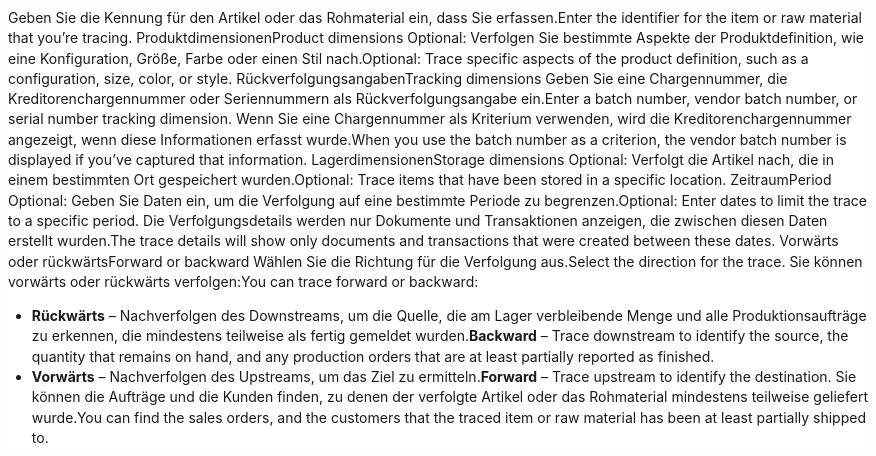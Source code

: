<td><span data-ttu-id="e829c-135">Geben Sie die Kennung für den Artikel oder das Rohmaterial ein, dass Sie erfassen.</span><span class="sxs-lookup"><span data-stu-id="e829c-135">Enter the identifier for the item or raw material that you’re tracing.</span></span></td>
</tr>
<tr class="even">
<td><span data-ttu-id="e829c-136">Produktdimensionen</span><span class="sxs-lookup"><span data-stu-id="e829c-136">Product dimensions</span></span></td>
<td><span data-ttu-id="e829c-137">Optional: Verfolgen Sie bestimmte Aspekte der Produktdefinition, wie eine Konfiguration, Größe, Farbe oder einen Stil nach.</span><span class="sxs-lookup"><span data-stu-id="e829c-137">Optional: Trace specific aspects of the product definition, such as a configuration, size, color, or style.</span></span></td>
</tr>
<tr class="odd">
<td><span data-ttu-id="e829c-138">Rückverfolgungsangaben</span><span class="sxs-lookup"><span data-stu-id="e829c-138">Tracking dimensions</span></span></td>
<td><span data-ttu-id="e829c-139">Geben Sie eine Chargennummer, die Kreditorenchargennummer oder Seriennummern als Rückverfolgungsangabe ein.</span><span class="sxs-lookup"><span data-stu-id="e829c-139">Enter a batch number, vendor batch number, or serial number tracking dimension.</span></span> <span data-ttu-id="e829c-140">Wenn Sie eine Chargennummer als Kriterium verwenden, wird die Kreditorenchargennummer angezeigt, wenn diese Informationen erfasst wurde.</span><span class="sxs-lookup"><span data-stu-id="e829c-140">When you use the batch number as a criterion, the vendor batch number is displayed if you’ve captured that information.</span></span></td>
</tr>
<tr class="even">
<td><span data-ttu-id="e829c-141">Lagerdimensionen</span><span class="sxs-lookup"><span data-stu-id="e829c-141">Storage dimensions</span></span></td>
<td><span data-ttu-id="e829c-142">Optional: Verfolgt die Artikel nach, die in einem bestimmten Ort gespeichert wurden.</span><span class="sxs-lookup"><span data-stu-id="e829c-142">Optional: Trace items that have been stored in a specific location.</span></span></td>
</tr>
<tr class="odd">
<td><span data-ttu-id="e829c-143">Zeitraum</span><span class="sxs-lookup"><span data-stu-id="e829c-143">Period</span></span></td>
<td><span data-ttu-id="e829c-144">Optional: Geben Sie Daten ein, um die Verfolgung auf eine bestimmte Periode zu begrenzen.</span><span class="sxs-lookup"><span data-stu-id="e829c-144">Optional: Enter dates to limit the trace to a specific period.</span></span> <span data-ttu-id="e829c-145">Die Verfolgungsdetails werden nur Dokumente und Transaktionen anzeigen, die zwischen diesen Daten erstellt wurden.</span><span class="sxs-lookup"><span data-stu-id="e829c-145">The trace details will show only documents and transactions that were created between these dates.</span></span></td>
</tr>
<tr class="even">
<td><span data-ttu-id="e829c-146">Vorwärts oder rückwärts</span><span class="sxs-lookup"><span data-stu-id="e829c-146">Forward or backward</span></span></td>
<td><span data-ttu-id="e829c-147">Wählen Sie die Richtung für die Verfolgung aus.</span><span class="sxs-lookup"><span data-stu-id="e829c-147">Select the direction for the trace.</span></span> <span data-ttu-id="e829c-148">Sie können vorwärts oder rückwärts verfolgen:</span><span class="sxs-lookup"><span data-stu-id="e829c-148">You can trace forward or backward:</span></span>
<ul>
<li><span data-ttu-id="e829c-149"><strong>Rückwärts</strong> – Nachverfolgen des Downstreams, um die Quelle, die am Lager verbleibende Menge und alle Produktionsaufträge zu erkennen, die mindestens teilweise als fertig gemeldet wurden.</span><span class="sxs-lookup"><span data-stu-id="e829c-149"><strong>Backward</strong> – Trace downstream to identify the source, the quantity that remains on hand, and any production orders that are at least partially reported as finished.</span></span></li>
<li><span data-ttu-id="e829c-150"><strong>Vorwärts</strong> – Nachverfolgen des Upstreams, um das Ziel zu ermitteln.</span><span class="sxs-lookup"><span data-stu-id="e829c-150"><strong>Forward</strong> – Trace upstream to identify the destination.</span></span> <span data-ttu-id="e829c-151">Sie können die Aufträge und die Kunden finden, zu denen der verfolgte Artikel oder das Rohmaterial mindestens teilweise geliefert wurde.</span><span class="sxs-lookup"><span data-stu-id="e829c-151">You can find the sales orders, and the customers that the traced item or raw material has been at least partially shipped to.</span></span></li>
</ul></td>
</tr>
</tbody>
</table>